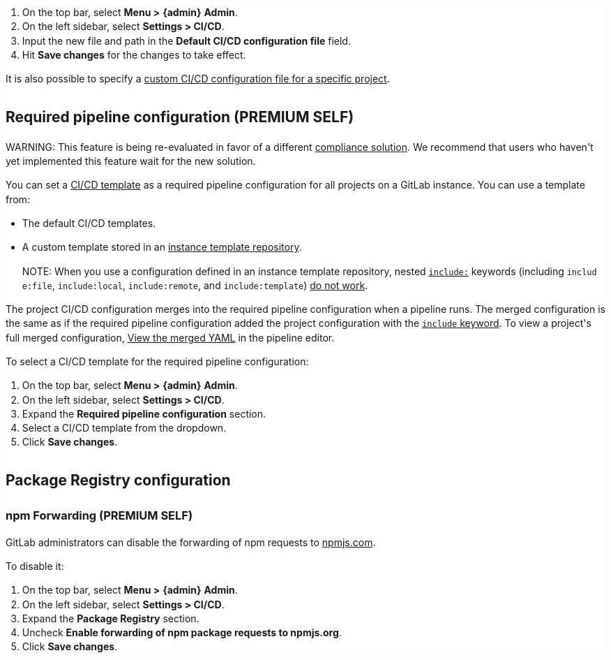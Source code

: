 1. On the top bar, select **Menu >** **{admin}** **Admin**.
1. On the left sidebar, select **Settings > CI/CD**.
1. Input the new file and path in the **Default CI/CD configuration file** field.
1. Hit **Save changes** for the changes to take effect.

It is also possible to specify a [custom CI/CD configuration file for a specific project](../../../ci/pipelines/settings.md#custom-cicd-configuration-file).

## Required pipeline configuration **(PREMIUM SELF)**

WARNING:
This feature is being re-evaluated in favor of a different
[compliance solution](https://gitlab.com/groups/gitlab-org/-/epics/3156).
We recommend that users who haven't yet implemented this feature wait for
the new solution.

You can set a [CI/CD template](../../../ci/examples/README.md#cicd-templates)
as a required pipeline configuration for all projects on a GitLab instance. You can
use a template from:

- The default CI/CD templates.
- A custom template stored in an [instance template repository](instance_template_repository.md).

  NOTE:
  When you use a configuration defined in an instance template repository,
  nested [`include:`](../../../ci/yaml/README.md#include) keywords
  (including `include:file`, `include:local`, `include:remote`, and `include:template`)
  [do not work](https://gitlab.com/gitlab-org/gitlab/-/issues/35345).

The project CI/CD configuration merges into the required pipeline configuration when
a pipeline runs. The merged configuration is the same as if the required pipeline configuration
added the project configuration with the [`include` keyword](../../../ci/yaml/README.md#include).
To view a project's full merged configuration, [View the merged YAML](../../../ci/pipeline_editor/index.md#view-expanded-configuration)
in the pipeline editor.

To select a CI/CD template for the required pipeline configuration:

1. On the top bar, select **Menu >** **{admin}** **Admin**.
1. On the left sidebar, select **Settings > CI/CD**.
1. Expand the **Required pipeline configuration** section.
1. Select a CI/CD template from the dropdown.
1. Click **Save changes**.

## Package Registry configuration

### npm Forwarding **(PREMIUM SELF)**

GitLab administrators can disable the forwarding of npm requests to [npmjs.com](https://www.npmjs.com/).

To disable it:

1. On the top bar, select **Menu >** **{admin}** **Admin**.
1. On the left sidebar, select **Settings > CI/CD**.
1. Expand the **Package Registry** section.
1. Uncheck **Enable forwarding of npm package requests to npmjs.org**.
1. Click **Save changes**.
